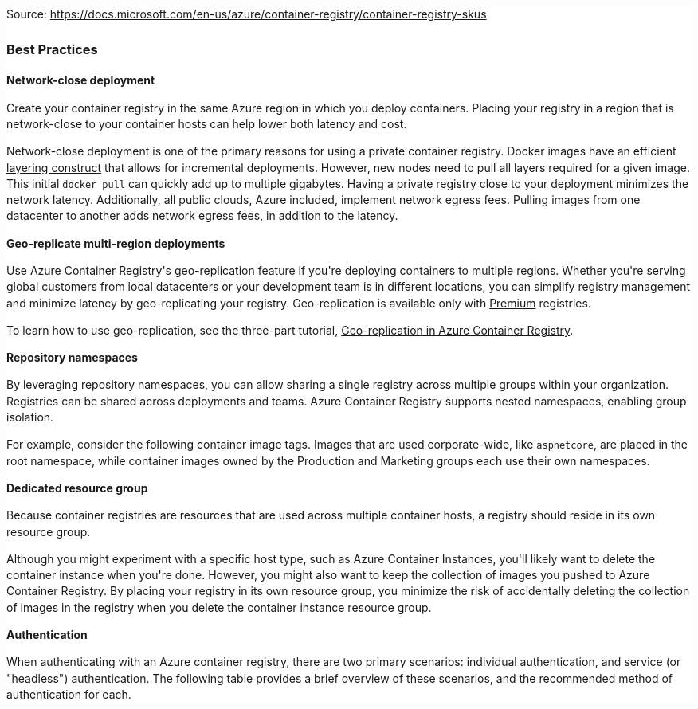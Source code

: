 Source: https://docs.microsoft.com/en-us/azure/container-registry/container-registry-skus

### Best Practices

**Network-close deployment**

Create your container registry in the same Azure region in which you deploy containers. Placing your registry in a region that is network-close to your container hosts can help lower both latency and cost.

Network-close deployment is one of the primary reasons for using a private container registry. Docker images have an efficient [layering construct](https://docs.docker.com/engine/userguide/storagedriver/imagesandcontainers/) that allows for incremental deployments. However, new nodes need to pull all layers required for a given image. This initial `docker pull` can quickly add up to multiple gigabytes. Having a private registry close to your deployment minimizes the network latency. Additionally, all public clouds, Azure included, implement network egress fees. Pulling images from one datacenter to another adds network egress fees, in addition to the latency.

**Geo-replicate multi-region deployments**

Use Azure Container Registry's [geo-replication](https://docs.microsoft.com/en-us/azure/container-registry/container-registry-geo-replication) feature if you're deploying containers to multiple regions. Whether you're serving global customers from local datacenters or your development team is in different locations, you can simplify registry management and minimize latency by geo-replicating your registry. Geo-replication is available only with [Premium](https://docs.microsoft.com/en-us/azure/container-registry/container-registry-skus) registries.

To learn how to use geo-replication, see the three-part tutorial, [Geo-replication in Azure Container Registry](https://docs.microsoft.com/en-us/azure/container-registry/container-registry-tutorial-prepare-registry).

**Repository namespaces**

By leveraging repository namespaces, you can allow sharing a single registry across multiple groups within your organization. Registries can be shared across deployments and teams. Azure Container Registry supports nested namespaces, enabling group isolation.

For example, consider the following container image tags. Images that are used corporate-wide, like `aspnetcore`, are placed in the root namespace, while container images owned by the Production and Marketing groups each use their own namespaces.

**Dedicated resource group**

Because container registries are resources that are used across multiple container hosts, a registry should reside in its own resource group.

Although you might experiment with a specific host type, such as Azure Container Instances, you'll likely want to delete the container instance when you're done. However, you might also want to keep the collection of images you pushed to Azure Container Registry. By placing your registry in its own resource group, you minimize the risk of accidentally deleting the collection of images in the registry when you delete the container instance resource group.

**Authentication**

When authenticating with an Azure container registry, there are two primary scenarios: individual authentication, and service (or "headless") authentication. The following table provides a brief overview of these scenarios, and the recommended method of authentication for each.
